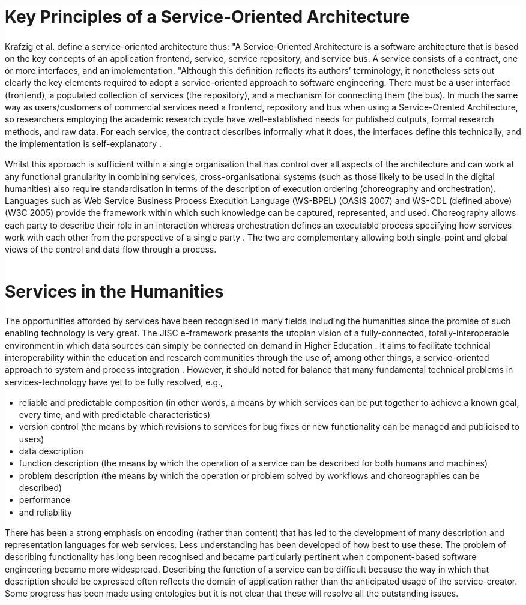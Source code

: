 
# Key Principles of a Service-Oriented Architecture 


Krafzig et al. define a service-oriented architecture thus: "A Service-Oriented Architecture is a software architecture that is based on the key concepts of an application frontend, service, service repository, and service bus. A service consists of a contract, one or more interfaces, and an implementation. "Although this definition reflects its authors’ terminology, it nonetheless sets out clearly the key elements required to adopt a service-oriented approach to software engineering. There must be a user interface (frontend), a populated collection of services (the repository), and a mechanism for connecting them (the bus). In much the same way as users/customers of commercial services need a frontend, repository and bus when using a Service-Orented Architecture, so researchers employing the academic research cycle have well-established needs for published outputs, formal research methods, and raw data. For each service, the contract describes informally what it does, the interfaces define this technically, and the implementation is self-explanatory . 

Whilst this approach is sufficient within a single organisation that has control over all aspects of the architecture and can work at any functional granularity in combining services, cross-organisational systems (such as those likely to be used in the digital humanities) also require standardisation in terms of the description of execution ordering (choreography and orchestration). Languages such as Web Service Business Process Execution Language (WS-BPEL) (OASIS 2007) and WS-CDL (defined above) (W3C 2005) provide the framework within which such knowledge can be captured, represented, and used. Choreography allows each party to describe their role in an interaction whereas orchestration defines an executable process specifying how services work with each other from the perspective of a single party . The two are complementary allowing both single-point and global views of the control and data flow through a process. 


# Services in the Humanities 


The opportunities afforded by services have been recognised in many fields including the humanities since the promise of such enabling technology is very great. The JISC e-framework presents the utopian vision of a fully-connected, totally-interoperable environment in which data sources can simply be connected on demand in Higher Education . It aims to facilitate technical interoperability within the education and research communities through the use of, among other things, a service-oriented approach to system and process integration . However, it should noted for balance that many fundamental technical problems in services-technology have yet to be fully resolved, e.g., 

- reliable and predictable composition (in other words, a means by which services can be put together to achieve a known goal, every time, and with predictable characteristics) 
- version control (the means by which revisions to services for bug fixes or new functionality can be managed and publicised to users) 
- data description 
- function description (the means by which the operation of a service can be described for both humans and machines) 
- problem description (the means by which the operation or problem solved by workflows and choreographies can be described) 
- performance 
- and reliability 

There has been a strong emphasis on encoding (rather than content) that has led to the development of many description and representation languages for web services. Less understanding has been developed of how best to use these. The problem of describing functionality has long been recognised and became particularly pertinent when component-based software engineering became more widespread. Describing the function of a service can be difficult because the way in which that description should be expressed often reflects the domain of application rather than the anticipated usage of the service-creator. Some progress has been made using ontologies but it is not clear that these will resolve all the outstanding issues. 
